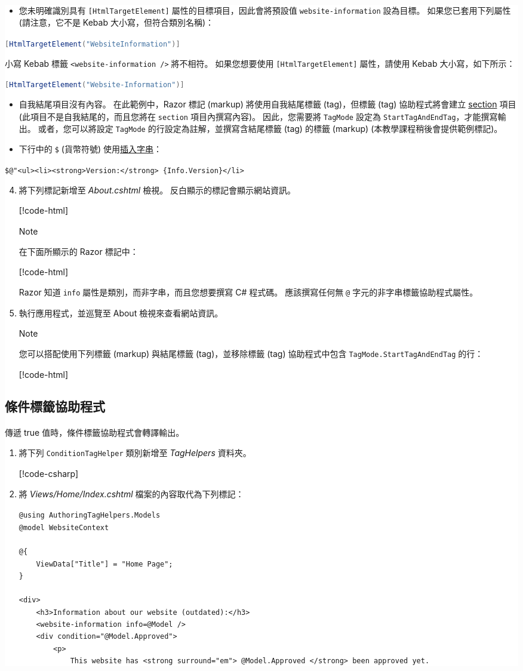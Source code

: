    * 您未明確識別具有 `[HtmlTargetElement]` 屬性的目標項目，因此會將預設值 `website-information` 設為目標。 如果您已套用下列屬性 (請注意，它不是 Kebab 大小寫，但符合類別名稱)：
    
   ```csharp
   [HtmlTargetElement("WebsiteInformation")]
   ```
    
   小寫 Kebab 標籤 `<website-information />` 將不相符。 如果您想要使用 `[HtmlTargetElement]` 屬性，請使用 Kebab 大小寫，如下所示：
    
   ```csharp
   [HtmlTargetElement("Website-Information")]
   ```
    
   * 自我結尾項目沒有內容。 在此範例中，Razor 標記 (markup) 將使用自我結尾標籤 (tag)，但標籤 (tag) 協助程式將會建立 [section](http://www.w3.org/TR/html5/sections.html#the-section-element) 項目 (此項目不是自我結尾的，而且您將在 `section` 項目內撰寫內容)。 因此，您需要將 `TagMode` 設定為 `StartTagAndEndTag`，才能撰寫輸出。 或者，您可以將設定 `TagMode` 的行設定為註解，並撰寫含結尾標籤 (tag) 的標籤 (markup)  (本教學課程稍後會提供範例標記)。
    
   * 下行中的 `$` (貨幣符號) 使用[插入字串](https://docs.microsoft.com/dotnet/csharp/language-reference/keywords/interpolated-strings)：
    
   ```cshtml
   $@"<ul><li><strong>Version:</strong> {Info.Version}</li>
   ```

4. 將下列標記新增至 *About.cshtml* 檢視。 反白顯示的標記會顯示網站資訊。
    
   [!code-html[](authoring/sample/AuthoringTagHelpers/src/AuthoringTagHelpers/Views/Home/About.cshtml?highlight=1,12-999)]
    
   > [!NOTE]
   > 在下面所顯示的 Razor 標記中：
   > 
   > [!code-html[](authoring/sample/AuthoringTagHelpers/src/AuthoringTagHelpers/Views/Home/About.cshtml?range=13-17)]
   > 
   > Razor 知道 `info` 屬性是類別，而非字串，而且您想要撰寫 C# 程式碼。 應該撰寫任何無 `@` 字元的非字串標籤協助程式屬性。
    
5. 執行應用程式，並巡覽至 About 檢視來查看網站資訊。

   > [!NOTE]
   > 您可以搭配使用下列標籤 (markup) 與結尾標籤 (tag)，並移除標籤 (tag) 協助程式中包含 `TagMode.StartTagAndEndTag` 的行：
   > 
   > [!code-html[](authoring/sample/AuthoringTagHelpers/src/AuthoringTagHelpers/Views/Home/AboutNotSelfClosing.cshtml?range=13-18)]

## <a name="condition-tag-helper"></a>條件標籤協助程式

傳遞 true 值時，條件標籤協助程式會轉譯輸出。

1. 將下列 `ConditionTagHelper` 類別新增至 *TagHelpers* 資料夾。

   [!code-csharp[](authoring/sample/AuthoringTagHelpers/src/AuthoringTagHelpers/TagHelpers/ConditionTagHelper.cs)]

2. 將 *Views/Home/Index.cshtml* 檔案的內容取代為下列標記：

   ```cshtml
   @using AuthoringTagHelpers.Models
   @model WebsiteContext
    
   @{
       ViewData["Title"] = "Home Page";
   }
    
   <div>
       <h3>Information about our website (outdated):</h3>
       <website-information info=@Model />
       <div condition="@Model.Approved">
           <p>
               This website has <strong surround="em"> @Model.Approved </strong> been approved yet.
   ```